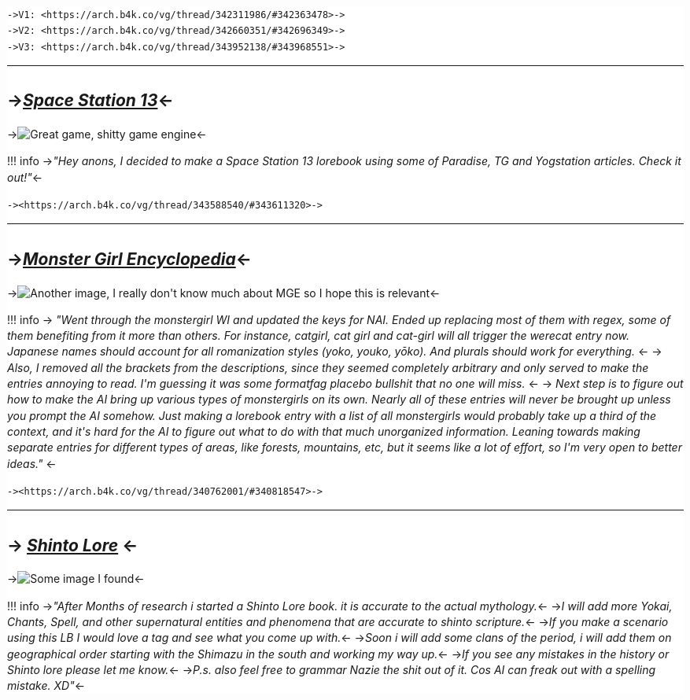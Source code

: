 	->V1: <https://arch.b4k.co/vg/thread/342311986/#342363478>->
	->V2: <https://arch.b4k.co/vg/thread/342660351/#342696349>->
	->V3: <https://arch.b4k.co/vg/thread/343952138/#343968551>->

***

## ->*[Space Station 13](https://files.catbox.moe/rru7cw.lorebook)*<-

->![Great game, shitty game engine](https://files.catbox.moe/3sjd5c.png)<-

!!! info
	->*"Hey anons, I decided to make a Space Station 13 lorebook using some of Paradise, TG and Yogstation articles. Check it out!"*<-

	-><https://arch.b4k.co/vg/thread/343588540/#343611320>->
***

## ->*[Monster Girl Encyclopedia](https://files.catbox.moe/9rl5tz.lorebook)*<-

->![Another image, I really don't know much about MGE so I hope this is relevant](https://files.catbox.moe/d54l74.jpg)<-

!!! info
	-> *"Went through the monstergirl WI and updated the keys for NAI. Ended up replacing most of them with regex, some of them benefiting from it more than others. For instance, catgirl, cat girl and cat-girl will all trigger the werecat entry now. Japanese names should account for all romanization styles (yoko, youko, yōko). And plurals should work for everything.* <-
	-> *Also, I removed all the brackets from the descriptions, since they seemed completely arbitrary and only served to make the entries annoying to read. I'm guessing it was some formatfag placebo bullshit that no one will miss.* <-
	-> *Next step is to figure out how to make the AI bring up various types of monstergirls on its own. Nearly all of these entries will never be brought up unless you prompt the AI somehow. Just making a lorebook entry with a list of all monstergirls would probably take up a third of the context, and it's hard for the AI to figure out what to do with that much unorganized information. Leaning towards making separate entries for different types of areas, like forests, mountains, etc, but it seems like a lot of effort, so I'm very open to better ideas."* <-

	-><https://arch.b4k.co/vg/thread/340762001/#340818547>->

***

## -> *[Shinto Lore](https://files.catbox.moe/ss3izj.lorebook)* <-

->![Some image I found](https://files.catbox.moe/si1ujt.jpg)<-

!!! info
	->*"After Months of research i started a Shinto Lore book. it is accurate to the actual mythology.*<-
	->*I will add more Yokai, Chants, Spell, and other supernatural entities and phenomena that are accurate to shinto scripture.*<-
	->*If you make a scenario using this LB I would love a tag and see what you come up with.*<-
	->*Soon i will add some clans of the period, i will add them on geographical order starting with the Shimazu in the south and working my way up.*<-
	->*If you see any mistakes in the history or Shinto lore please let me know.*<-
	->*P.s. also feel free to grammar Nazie the shit out of it. Cos AI can freak out with a spelling mistake. XD"*<-

